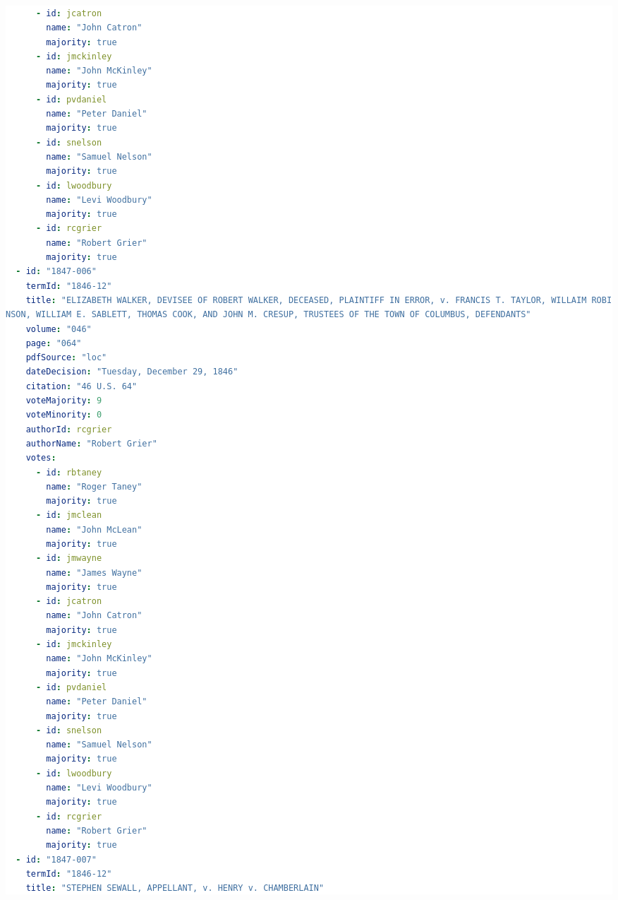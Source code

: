 ```yaml
      - id: jcatron
        name: "John Catron"
        majority: true
      - id: jmckinley
        name: "John McKinley"
        majority: true
      - id: pvdaniel
        name: "Peter Daniel"
        majority: true
      - id: snelson
        name: "Samuel Nelson"
        majority: true
      - id: lwoodbury
        name: "Levi Woodbury"
        majority: true
      - id: rcgrier
        name: "Robert Grier"
        majority: true
  - id: "1847-006"
    termId: "1846-12"
    title: "ELIZABETH WALKER, DEVISEE OF ROBERT WALKER, DECEASED, PLAINTIFF IN ERROR, v. FRANCIS T. TAYLOR, WILLAIM ROBINSON, WILLIAM E. SABLETT, THOMAS COOK, AND JOHN M. CRESUP, TRUSTEES OF THE TOWN OF COLUMBUS, DEFENDANTS"
    volume: "046"
    page: "064"
    pdfSource: "loc"
    dateDecision: "Tuesday, December 29, 1846"
    citation: "46 U.S. 64"
    voteMajority: 9
    voteMinority: 0
    authorId: rcgrier
    authorName: "Robert Grier"
    votes:
      - id: rbtaney
        name: "Roger Taney"
        majority: true
      - id: jmclean
        name: "John McLean"
        majority: true
      - id: jmwayne
        name: "James Wayne"
        majority: true
      - id: jcatron
        name: "John Catron"
        majority: true
      - id: jmckinley
        name: "John McKinley"
        majority: true
      - id: pvdaniel
        name: "Peter Daniel"
        majority: true
      - id: snelson
        name: "Samuel Nelson"
        majority: true
      - id: lwoodbury
        name: "Levi Woodbury"
        majority: true
      - id: rcgrier
        name: "Robert Grier"
        majority: true
  - id: "1847-007"
    termId: "1846-12"
    title: "STEPHEN SEWALL, APPELLANT, v. HENRY v. CHAMBERLAIN"
```